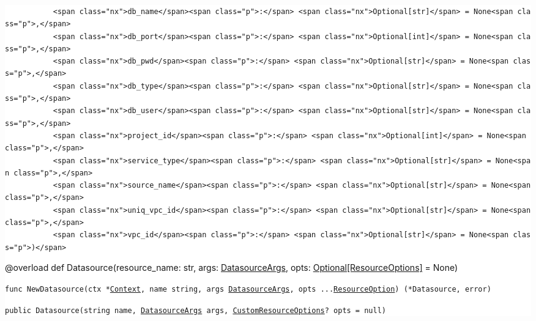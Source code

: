                <span class="nx">db_name</span><span class="p">:</span> <span class="nx">Optional[str]</span> = None<span class="p">,</span>
               <span class="nx">db_port</span><span class="p">:</span> <span class="nx">Optional[int]</span> = None<span class="p">,</span>
               <span class="nx">db_pwd</span><span class="p">:</span> <span class="nx">Optional[str]</span> = None<span class="p">,</span>
               <span class="nx">db_type</span><span class="p">:</span> <span class="nx">Optional[str]</span> = None<span class="p">,</span>
               <span class="nx">db_user</span><span class="p">:</span> <span class="nx">Optional[str]</span> = None<span class="p">,</span>
               <span class="nx">project_id</span><span class="p">:</span> <span class="nx">Optional[int]</span> = None<span class="p">,</span>
               <span class="nx">service_type</span><span class="p">:</span> <span class="nx">Optional[str]</span> = None<span class="p">,</span>
               <span class="nx">source_name</span><span class="p">:</span> <span class="nx">Optional[str]</span> = None<span class="p">,</span>
               <span class="nx">uniq_vpc_id</span><span class="p">:</span> <span class="nx">Optional[str]</span> = None<span class="p">,</span>
               <span class="nx">vpc_id</span><span class="p">:</span> <span class="nx">Optional[str]</span> = None<span class="p">)</span>
<span class=nd>@overload</span>
<span class="k">def </span><span class="nx">Datasource</span><span class="p">(</span><span class="nx">resource_name</span><span class="p">:</span> <span class="nx">str</span><span class="p">,</span>
               <span class="nx">args</span><span class="p">:</span> <span class="nx"><a href="#inputs">DatasourceArgs</a></span><span class="p">,</span>
               <span class="nx">opts</span><span class="p">:</span> <span class="nx"><a href="/docs/reference/pkg/python/pulumi/#pulumi.ResourceOptions">Optional[ResourceOptions]</a></span> = None<span class="p">)</span></code></pre></div>
</pulumi-choosable>
</div>

<div>
<pulumi-choosable type="language" values="go">
<div class="highlight"><pre class="chroma"><code class="language-go" data-lang="go"><span class="k">func </span><span class="nx">NewDatasource</span><span class="p">(</span><span class="nx">ctx</span><span class="p"> *</span><span class="nx"><a href="https://pkg.go.dev/github.com/pulumi/pulumi/sdk/v3/go/pulumi?tab=doc#Context">Context</a></span><span class="p">,</span> <span class="nx">name</span><span class="p"> </span><span class="nx">string</span><span class="p">,</span> <span class="nx">args</span><span class="p"> </span><span class="nx"><a href="#inputs">DatasourceArgs</a></span><span class="p">,</span> <span class="nx">opts</span><span class="p"> ...</span><span class="nx"><a href="https://pkg.go.dev/github.com/pulumi/pulumi/sdk/v3/go/pulumi?tab=doc#ResourceOption">ResourceOption</a></span><span class="p">) (*<span class="nx">Datasource</span>, error)</span></code></pre></div>
</pulumi-choosable>
</div>

<div>
<pulumi-choosable type="language" values="csharp">
<div class="highlight"><pre class="chroma"><code class="language-csharp" data-lang="csharp"><span class="k">public </span><span class="nx">Datasource</span><span class="p">(</span><span class="nx">string</span><span class="p"> </span><span class="nx">name<span class="p">,</span> <span class="nx"><a href="#inputs">DatasourceArgs</a></span><span class="p"> </span><span class="nx">args<span class="p">,</span> <span class="nx"><a href="/docs/reference/pkg/dotnet/Pulumi/Pulumi.CustomResourceOptions.html">CustomResourceOptions</a></span><span class="p">? </span><span class="nx">opts = null<span class="p">)</span></code></pre></div>
</pulumi-choosable>
</div>
